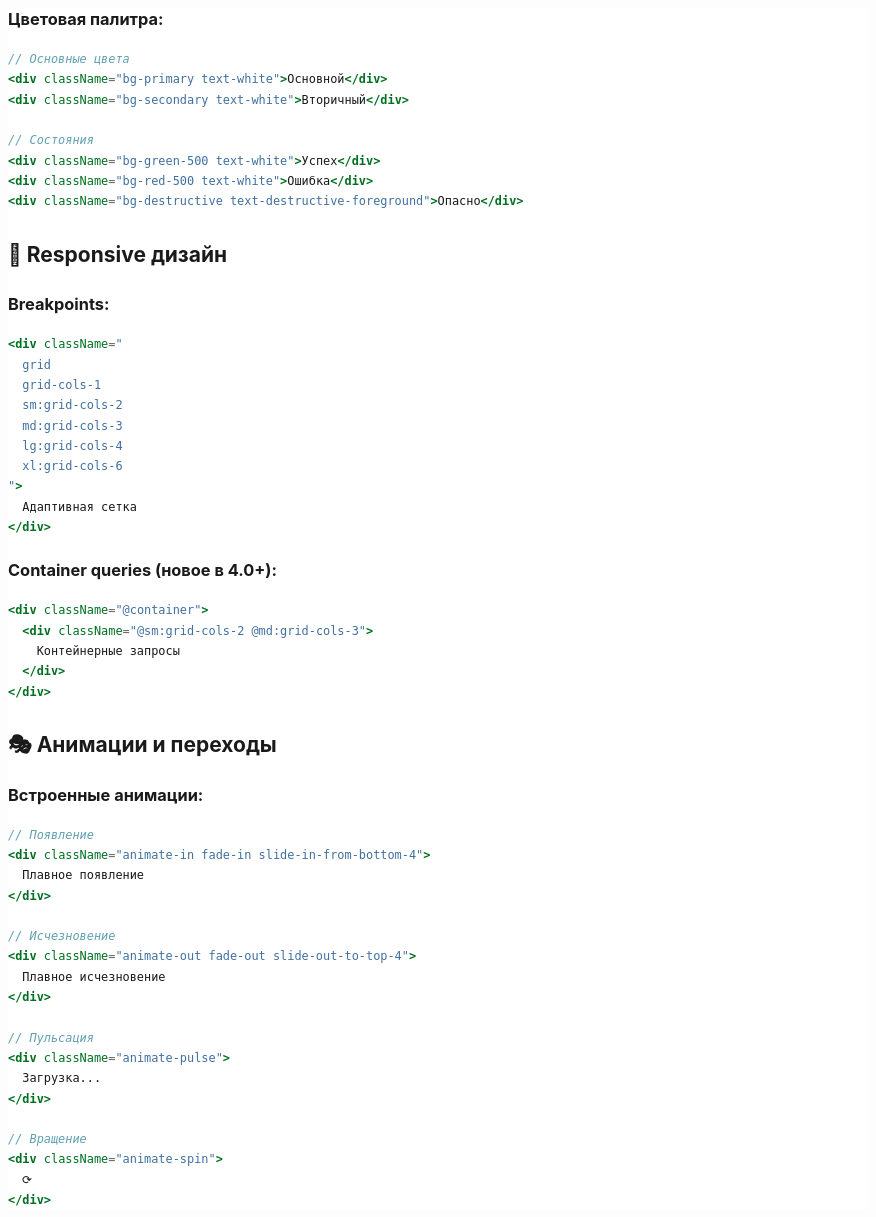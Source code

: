 ```jsx
```

### Цветовая палитра:
```jsx
// Основные цвета
<div className="bg-primary text-white">Основной</div>
<div className="bg-secondary text-white">Вторичный</div>

// Состояния
<div className="bg-green-500 text-white">Успех</div>
<div className="bg-red-500 text-white">Ошибка</div>
<div className="bg-destructive text-destructive-foreground">Опасно</div>
```

## 📱 Responsive дизайн

### Breakpoints:
```jsx
<div className="
  grid 
  grid-cols-1 
  sm:grid-cols-2 
  md:grid-cols-3 
  lg:grid-cols-4 
  xl:grid-cols-6
">
  Адаптивная сетка
</div>
```

### Container queries (новое в 4.0+):
```jsx
<div className="@container">
  <div className="@sm:grid-cols-2 @md:grid-cols-3">
    Контейнерные запросы
  </div>
</div>
```

## 🎭 Анимации и переходы

### Встроенные анимации:
```jsx
// Появление
<div className="animate-in fade-in slide-in-from-bottom-4">
  Плавное появление
</div>

// Исчезновение
<div className="animate-out fade-out slide-out-to-top-4">
  Плавное исчезновение
</div>

// Пульсация
<div className="animate-pulse">
  Загрузка...
</div>

// Вращение
<div className="animate-spin">
  ⟳
</div>
```